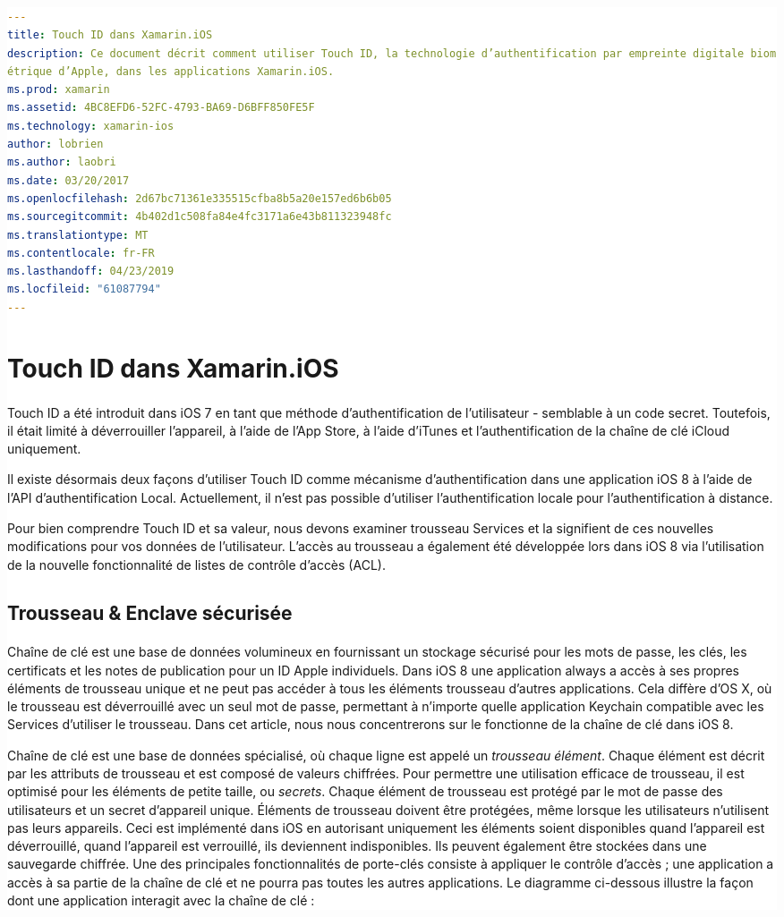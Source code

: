 ```yaml
---
title: Touch ID dans Xamarin.iOS
description: Ce document décrit comment utiliser Touch ID, la technologie d’authentification par empreinte digitale biométrique d’Apple, dans les applications Xamarin.iOS.
ms.prod: xamarin
ms.assetid: 4BC8EFD6-52FC-4793-BA69-D6BFF850FE5F
ms.technology: xamarin-ios
author: lobrien
ms.author: laobri
ms.date: 03/20/2017
ms.openlocfilehash: 2d67bc71361e335515cfba8b5a20e157ed6b6b05
ms.sourcegitcommit: 4b402d1c508fa84e4fc3171a6e43b811323948fc
ms.translationtype: MT
ms.contentlocale: fr-FR
ms.lasthandoff: 04/23/2019
ms.locfileid: "61087794"
---
```

# <a name="touch-id-in-xamarinios"></a>Touch ID dans Xamarin.iOS

Touch ID a été introduit dans iOS 7 en tant que méthode d’authentification de l’utilisateur - semblable à un code secret. Toutefois, il était limité à déverrouiller l’appareil, à l’aide de l’App Store, à l’aide d’iTunes et l’authentification de la chaîne de clé iCloud uniquement.

Il existe désormais deux façons d’utiliser Touch ID comme mécanisme d’authentification dans une application iOS 8 à l’aide de l’API d’authentification Local. Actuellement, il n’est pas possible d’utiliser l’authentification locale pour l’authentification à distance.

Pour bien comprendre Touch ID et sa valeur, nous devons examiner trousseau Services et la signifient de ces nouvelles modifications pour vos données de l’utilisateur. L’accès au trousseau a également été développée lors dans iOS 8 via l’utilisation de la nouvelle fonctionnalité de listes de contrôle d’accès (ACL).

## <a name="keychain--secure-enclave"></a>Trousseau & Enclave sécurisée

Chaîne de clé est une base de données volumineux en fournissant un stockage sécurisé pour les mots de passe, les clés, les certificats et les notes de publication pour un ID Apple individuels. Dans iOS 8 une application always a accès à ses propres éléments de trousseau unique et ne peut pas accéder à tous les éléments trousseau d’autres applications. Cela diffère d’OS X, où le trousseau est déverrouillé avec un seul mot de passe, permettant à n’importe quelle application Keychain compatible avec les Services d’utiliser le trousseau. Dans cet article, nous nous concentrerons sur le fonctionne de la chaîne de clé dans iOS 8.

Chaîne de clé est une base de données spécialisé, où chaque ligne est appelé un _trousseau élément_. Chaque élément est décrit par les attributs de trousseau et est composé de valeurs chiffrées. Pour permettre une utilisation efficace de trousseau, il est optimisé pour les éléments de petite taille, ou _secrets_.
Chaque élément de trousseau est protégé par le mot de passe des utilisateurs et un secret d’appareil unique. Éléments de trousseau doivent être protégées, même lorsque les utilisateurs n’utilisent pas leurs appareils. Ceci est implémenté dans iOS en autorisant uniquement les éléments soient disponibles quand l’appareil est déverrouillé, quand l’appareil est verrouillé, ils deviennent indisponibles. Ils peuvent également être stockées dans une sauvegarde chiffrée. Une des principales fonctionnalités de porte-clés consiste à appliquer le contrôle d’accès ; une application a accès à sa partie de la chaîne de clé et ne pourra pas toutes les autres applications. Le diagramme ci-dessous illustre la façon dont une application interagit avec la chaîne de clé :
